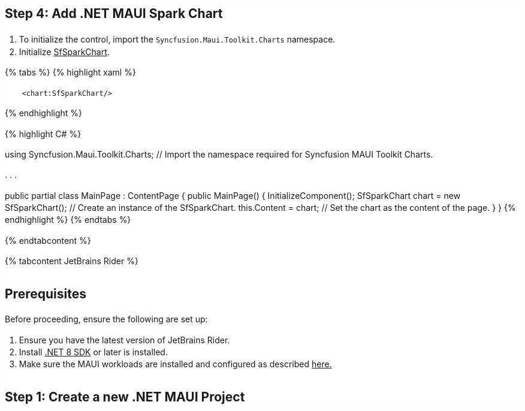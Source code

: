 ## Step 4: Add .NET MAUI Spark Chart

1. To initialize the control, import the `Syncfusion.Maui.Toolkit.Charts` namespace.
2. Initialize [SfSparkChart](https://help.syncfusion.com/cr/maui/Syncfusion.Maui.Toolkit.Charts.SfSparkChart.html).

{% tabs %} 
{% highlight xaml %}

<ContentPage xmlns="http://schemas.microsoft.com/dotnet/2021/maui"
             xmlns:x="http://schemas.microsoft.com/winfx/2009/xaml"
             xmlns:chart="clr-namespace:Syncfusion.Maui.Toolkit.Charts;assembly=Syncfusion.Maui.Toolkit"
             x:Class="GettingStarted.MainPage">

        <chart:SfSparkChart/>

</ContentPage>
 
{% endhighlight %}

{% highlight C# %}

using Syncfusion.Maui.Toolkit.Charts; // Import the namespace required for Syncfusion MAUI Toolkit Charts.

. . .

public partial class MainPage : ContentPage
{
    public MainPage()
    {
        InitializeComponent();
        SfSparkChart chart = new SfSparkChart(); // Create an instance of the SfSparkChart.
        this.Content = chart; // Set the chart as the content of the page.
    }
} 
{% endhighlight %}
{% endtabs %}

{% endtabcontent %}

{% tabcontent JetBrains Rider %}

## Prerequisites

Before proceeding, ensure the following are set up:

1. Ensure you have the latest version of JetBrains Rider.
2. Install [.NET 8 SDK](https://dotnet.microsoft.com/en-us/download/dotnet/8.0) or later is installed.
3. Make sure the MAUI workloads are installed and configured as described [here.](https://www.jetbrains.com/help/rider/MAUI.html#before-you-start)

## Step 1: Create a new .NET MAUI Project
